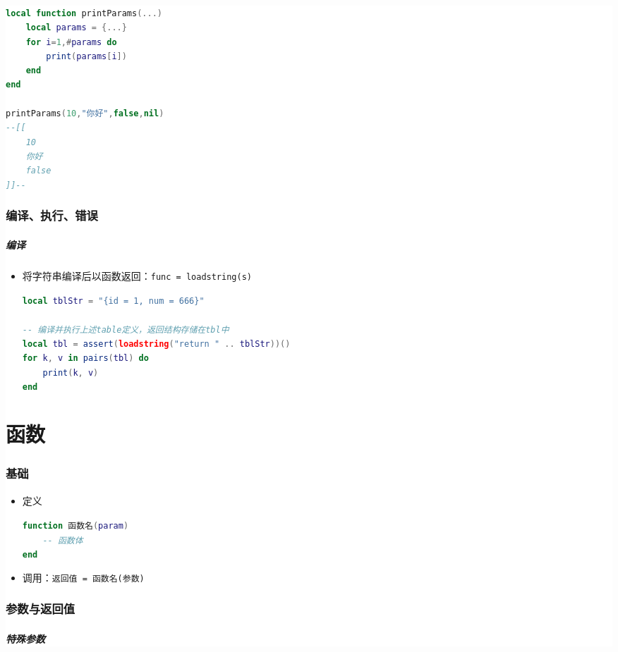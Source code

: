   ```lua
  local function printParams(...)
      local params = {...}
      for i=1,#params do
          print(params[i])
      end
  end
  
  printParams(10,"你好",false,nil)
  --[[
      10
      你好
      false
  ]]--
  ```

  



### 编译、执行、错误

##### 编译

- 将字符串编译后以函数返回：`func = loadstring(s) `

  ```lua
  local tblStr = "{id = 1, num = 666}"
  
  -- 编译并执行上述table定义，返回结构存储在tbl中
  local tbl = assert(loadstring("return " .. tblStr))()
  for k, v in pairs(tbl) do
      print(k, v)    
  end
  ```

 

# 函数

### 基础

- 定义

  ```lua
  function 函数名(param)
      -- 函数体
  end
  ```

- 调用：`返回值 = 函数名(参数)`

### 参数与返回值

##### 特殊参数
